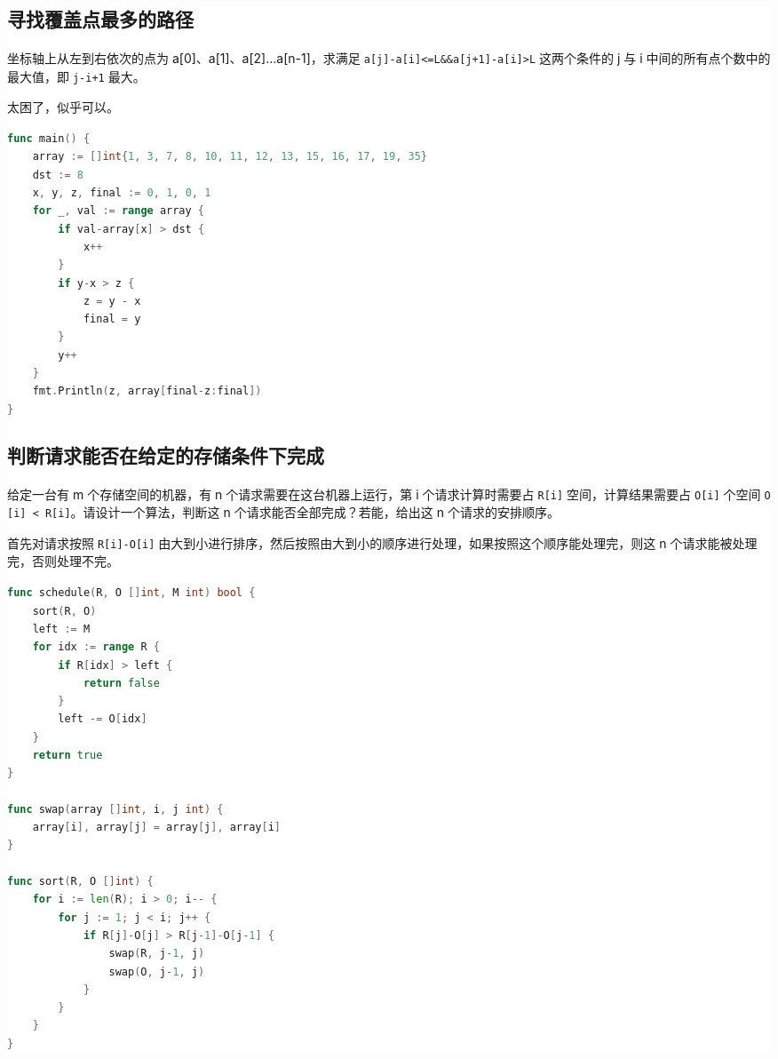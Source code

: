 ## 寻找覆盖点最多的路径

坐标轴上从左到右依次的点为 a[0]、a[1]、a[2]…a[n-1]，求满足 `a[j]-a[i]<=L&&a[j+1]-a[i]>L` 这两个条件的 j 与 i 中间的所有点个数中的最大值，即 `j-i+1` 最大。

太困了，似乎可以。

```go
func main() {
	array := []int{1, 3, 7, 8, 10, 11, 12, 13, 15, 16, 17, 19, 35}
	dst := 8
	x, y, z, final := 0, 1, 0, 1
	for _, val := range array {
		if val-array[x] > dst {
			x++
		}
		if y-x > z {
			z = y - x
			final = y
		}
		y++
	}
	fmt.Println(z, array[final-z:final])
}
```

## 判断请求能否在给定的存储条件下完成

给定一台有 m 个存储空间的机器，有 n 个请求需要在这台机器上运行，第 i 个请求计算时需要占 `R[i]` 空间，计算结果需要占 `O[i]` 个空间 `O[i] < R[i]`。请设计一个算法，判断这 n 个请求能否全部完成？若能，给出这 n 个请求的安排顺序。

首先对请求按照 `R[i]-O[i]` 由大到小进行排序，然后按照由大到小的顺序进行处理，如果按照这个顺序能处理完，则这 n 个请求能被处理完，否则处理不完。

```go
func schedule(R, O []int, M int) bool {
	sort(R, O)
	left := M
	for idx := range R {
		if R[idx] > left {
			return false
		}
		left -= O[idx]
	}
	return true
}

func swap(array []int, i, j int) {
	array[i], array[j] = array[j], array[i]
}

func sort(R, O []int) {
	for i := len(R); i > 0; i-- {
		for j := 1; j < i; j++ {
			if R[j]-O[j] > R[j-1]-O[j-1] {
				swap(R, j-1, j)
				swap(O, j-1, j)
			}
		}
	}
}
```
